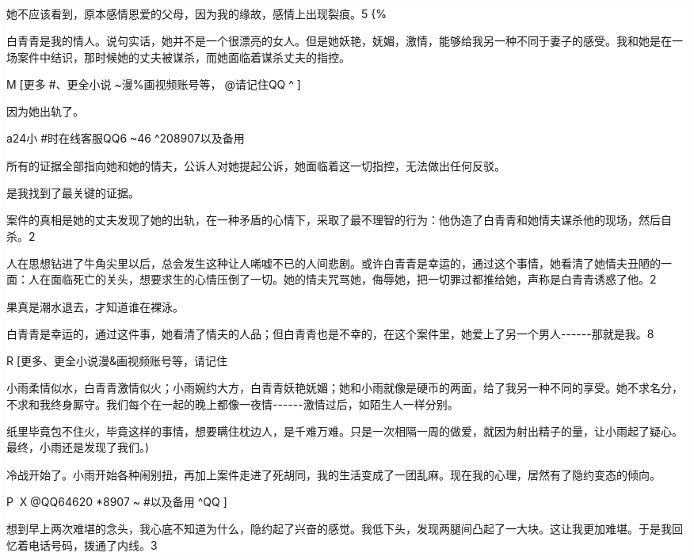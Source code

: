 
她不应该看到，原本感情恩爱的父母，因为我的缘故，感情上出现裂痕。5 {%





白青青是我的情人。说句实话，她并不是一个很漂亮的女人。但是她妖艳，妩媚，激情，能够给我另一种不同于妻子的感受。我和她是在一场案件中结识，那时候她的丈夫被谋杀，而她面临着谋杀丈夫的指控。



M [更多 #、更全小说 ~漫%画视频账号等， @请记住QQ ^ ]



因为她出轨了。

a24小 #时在线客服QQ6 ~46 ^208907以及备用



所有的证据全部指向她和她的情夫，公诉人对她提起公诉，她面临着这一切指控，无法做出任何反驳。





是我找到了最关键的证据。





案件的真相是她的丈夫发现了她的出轨，在一种矛盾的心情下，采取了最不理智的行为：他伪造了白青青和她情夫谋杀他的现场，然后自杀。2





人在思想钻进了牛角尖里以后，总会发生这种让人唏嘘不已的人间悲剧。或许白青青是幸运的，通过这个事情，她看清了她情夫丑陋的一面：人在面临死亡的关头，想要求生的心情压倒了一切。她的情夫咒骂她，侮辱她，把一切罪过都推给她，声称是白青青诱惑了他。2





果真是潮水退去，才知道谁在裸泳。



白青青是幸运的，通过这件事，她看清了情夫的人品；但白青青也是不幸的，在这个案件里，她爱上了另一个男人------那就是我。8

R [更多、更全小说漫&画视频账号等，请记住



小雨柔情似水，白青青激情似火；小雨婉约大方，白青青妖艳妩媚；她和小雨就像是硬币的两面，给了我另一种不同的享受。她不求名分，不求和我终身厮守。我们每个在一起的晚上都像一夜情------激情过后，如陌生人一样分别。





纸里毕竟包不住火，毕竟这样的事情，想要瞒住枕边人，是千难万难。只是一次相隔一周的做爱，就因为射出精子的量，让小雨起了疑心。最终，小雨还是发现了我们。)





冷战开始了。小雨开始各种闹别扭，再加上案件走进了死胡同，我的生活变成了一团乱麻。现在我的心理，居然有了隐约变态的倾向。



P  X @QQ64620 *8907 ~ #以及备用 ^QQ ]



想到早上两次难堪的念头，我心底不知道为什么，隐约起了兴奋的感觉。我低下头，发现两腿间凸起了一大块。这让我更加难堪。于是我回忆着电话号码，拨通了内线。3
